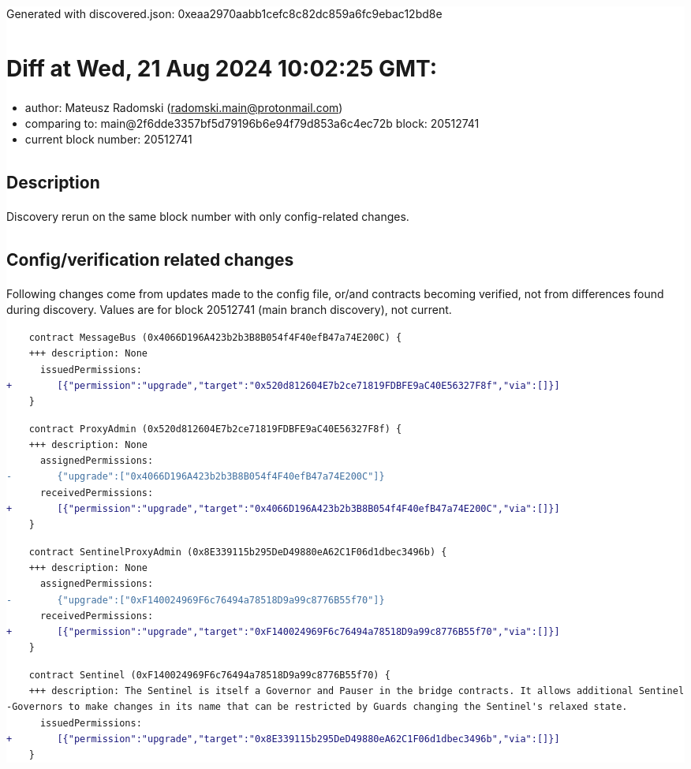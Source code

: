 Generated with discovered.json: 0xeaa2970aabb1cefc8c82dc859a6fc9ebac12bd8e

# Diff at Wed, 21 Aug 2024 10:02:25 GMT:

- author: Mateusz Radomski (<radomski.main@protonmail.com>)
- comparing to: main@2f6dde3357bf5d79196b6e94f79d853a6c4ec72b block: 20512741
- current block number: 20512741

## Description

Discovery rerun on the same block number with only config-related changes.

## Config/verification related changes

Following changes come from updates made to the config file,
or/and contracts becoming verified, not from differences found during
discovery. Values are for block 20512741 (main branch discovery), not current.

```diff
    contract MessageBus (0x4066D196A423b2b3B8B054f4F40efB47a74E200C) {
    +++ description: None
      issuedPermissions:
+        [{"permission":"upgrade","target":"0x520d812604E7b2ce71819FDBFE9aC40E56327F8f","via":[]}]
    }
```

```diff
    contract ProxyAdmin (0x520d812604E7b2ce71819FDBFE9aC40E56327F8f) {
    +++ description: None
      assignedPermissions:
-        {"upgrade":["0x4066D196A423b2b3B8B054f4F40efB47a74E200C"]}
      receivedPermissions:
+        [{"permission":"upgrade","target":"0x4066D196A423b2b3B8B054f4F40efB47a74E200C","via":[]}]
    }
```

```diff
    contract SentinelProxyAdmin (0x8E339115b295DeD49880eA62C1F06d1dbec3496b) {
    +++ description: None
      assignedPermissions:
-        {"upgrade":["0xF140024969F6c76494a78518D9a99c8776B55f70"]}
      receivedPermissions:
+        [{"permission":"upgrade","target":"0xF140024969F6c76494a78518D9a99c8776B55f70","via":[]}]
    }
```

```diff
    contract Sentinel (0xF140024969F6c76494a78518D9a99c8776B55f70) {
    +++ description: The Sentinel is itself a Governor and Pauser in the bridge contracts. It allows additional Sentinel-Governors to make changes in its name that can be restricted by Guards changing the Sentinel's relaxed state.
      issuedPermissions:
+        [{"permission":"upgrade","target":"0x8E339115b295DeD49880eA62C1F06d1dbec3496b","via":[]}]
    }
```
